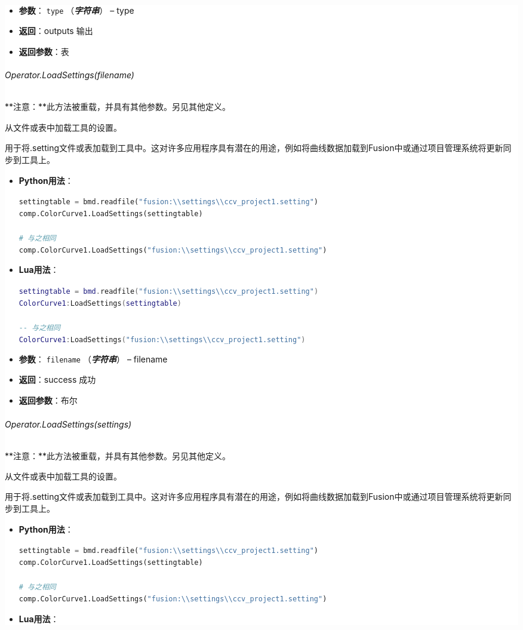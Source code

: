 - <b>参数</b>：
  `type` （***字符串***） – type

- <b>返回</b>：outputs 输出

- <b>返回参数</b>：表

###### Operator.LoadSettings(*filename*)

**注意：**此方法被重载，并具有其他参数。另见其他定义。

从文件或表中加载工具的设置。

用于将.setting文件或表加载到工具中。这对许多应用程序具有潜在的用途，例如将曲线数据加载到Fusion中或通过项目管理系统将更新同步到工具上。

- <b>Python用法</b>：

  ```python
  settingtable = bmd.readfile("fusion:\\settings\\ccv_project1.setting")
  comp.ColorCurve1.LoadSettings(settingtable)
  
  # 与之相同
  comp.ColorCurve1.LoadSettings("fusion:\\settings\\ccv_project1.setting")
  ```

- <b>Lua用法</b>：

  ```lua
  settingtable = bmd.readfile("fusion:\\settings\\ccv_project1.setting")
  ColorCurve1:LoadSettings(settingtable)
  
  -- 与之相同
  ColorCurve1:LoadSettings("fusion:\\settings\\ccv_project1.setting")
  ```

- <b>参数</b>：
  `filename` （***字符串***） – filename

- <b>返回</b>：success 成功

- <b>返回参数</b>：布尔

###### Operator.LoadSettings(*settings*)

**注意：**此方法被重载，并具有其他参数。另见其他定义。

从文件或表中加载工具的设置。

用于将.setting文件或表加载到工具中。这对许多应用程序具有潜在的用途，例如将曲线数据加载到Fusion中或通过项目管理系统将更新同步到工具上。

- <b>Python用法</b>：

  ```python
  settingtable = bmd.readfile("fusion:\\settings\\ccv_project1.setting")
  comp.ColorCurve1.LoadSettings(settingtable)
  
  # 与之相同
  comp.ColorCurve1.LoadSettings("fusion:\\settings\\ccv_project1.setting")
  ```

- <b>Lua用法</b>：
